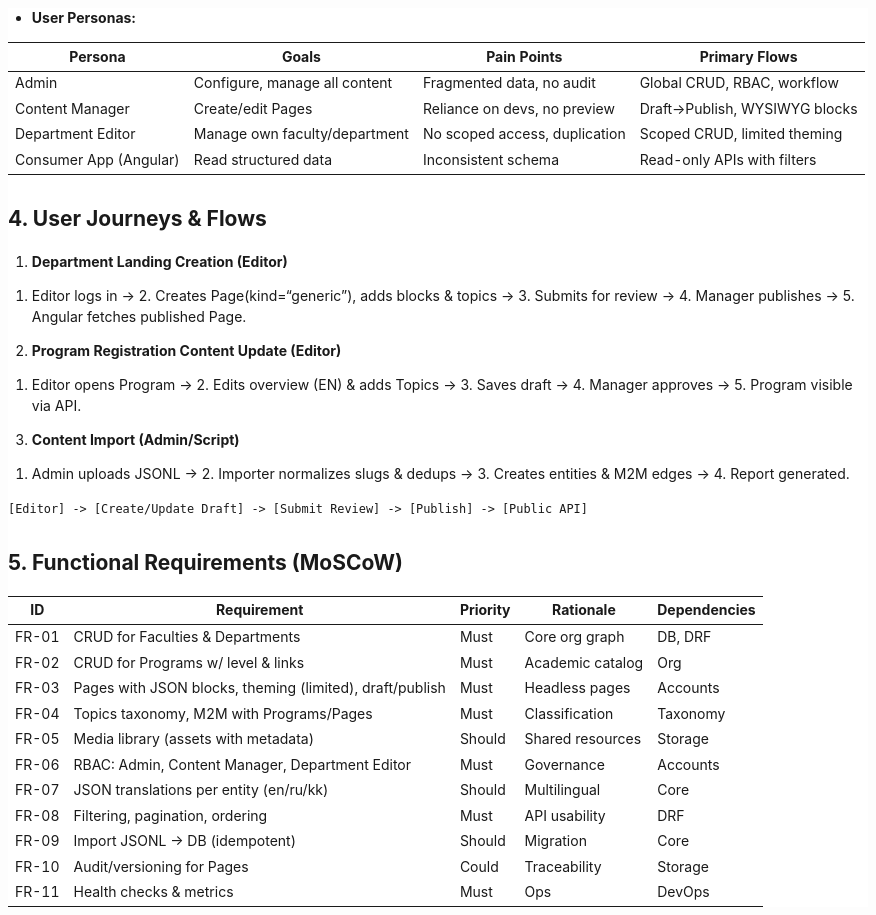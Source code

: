 - **User Personas:**

| Persona                | Goals                         | Pain Points                   | Primary Flows                 |
| ---------------------- | ----------------------------- | ----------------------------- | ----------------------------- |
| Admin                  | Configure, manage all content | Fragmented data, no audit     | Global CRUD, RBAC, workflow   |
| Content Manager        | Create/edit Pages             | Reliance on devs, no preview  | Draft→Publish, WYSIWYG blocks |
| Department Editor      | Manage own faculty/department | No scoped access, duplication | Scoped CRUD, limited theming  |
| Consumer App (Angular) | Read structured data          | Inconsistent schema           | Read-only APIs with filters   |

## 4. User Journeys & Flows

1. **Department Landing Creation (Editor)**

1) Editor logs in → 2. Creates Page(kind=“generic”), adds blocks & topics → 3. Submits for review → 4. Manager publishes → 5. Angular fetches published Page.

2. **Program Registration Content Update (Editor)**

1) Editor opens Program → 2. Edits overview (EN) & adds Topics → 3. Saves draft → 4. Manager approves → 5. Program visible via API.

3. **Content Import (Admin/Script)**

1) Admin uploads JSONL → 2. Importer normalizes slugs & dedups → 3. Creates entities & M2M edges → 4. Report generated.

```
[Editor] -> [Create/Update Draft] -> [Submit Review] -> [Publish] -> [Public API]
```

## 5. Functional Requirements (MoSCoW)

| ID    | Requirement                                              | Priority | Rationale        | Dependencies |
| ----- | -------------------------------------------------------- | -------- | ---------------- | ------------ |
| FR-01 | CRUD for Faculties & Departments                         | Must     | Core org graph   | DB, DRF      |
| FR-02 | CRUD for Programs w/ level & links                       | Must     | Academic catalog | Org          |
| FR-03 | Pages with JSON blocks, theming (limited), draft/publish | Must     | Headless pages   | Accounts     |
| FR-04 | Topics taxonomy, M2M with Programs/Pages                 | Must     | Classification   | Taxonomy     |
| FR-05 | Media library (assets with metadata)                     | Should   | Shared resources | Storage      |
| FR-06 | RBAC: Admin, Content Manager, Department Editor          | Must     | Governance       | Accounts     |
| FR-07 | JSON translations per entity (en/ru/kk)                  | Should   | Multilingual     | Core         |
| FR-08 | Filtering, pagination, ordering                          | Must     | API usability    | DRF          |
| FR-09 | Import JSONL → DB (idempotent)                           | Should   | Migration        | Core         |
| FR-10 | Audit/versioning for Pages                               | Could    | Traceability     | Storage      |
| FR-11 | Health checks & metrics                                  | Must     | Ops              | DevOps       |
